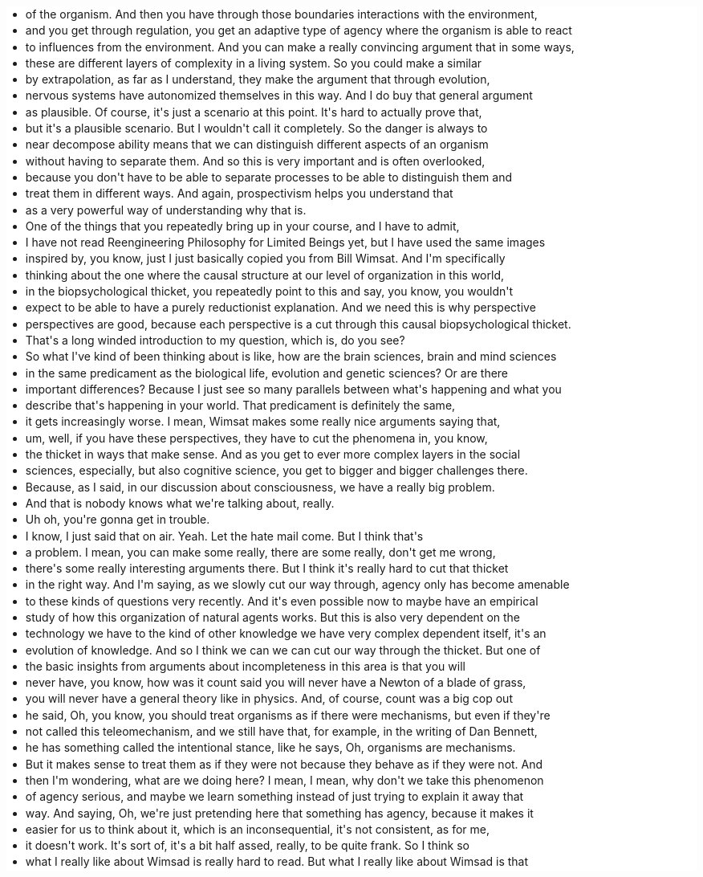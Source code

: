 *  of the organism. And then you have through those boundaries interactions with the environment,
*  and you get through regulation, you get an adaptive type of agency where the organism is able to react
*  to influences from the environment. And you can make a really convincing argument that in some ways,
*  these are different layers of complexity in a living system. So you could make a similar
*  by extrapolation, as far as I understand, they make the argument that through evolution,
*  nervous systems have autonomized themselves in this way. And I do buy that general argument
*  as plausible. Of course, it's just a scenario at this point. It's hard to actually prove that,
*  but it's a plausible scenario. But I wouldn't call it completely. So the danger is always to
*  near decompose ability means that we can distinguish different aspects of an organism
*  without having to separate them. And so this is very important and is often overlooked,
*  because you don't have to be able to separate processes to be able to distinguish them and
*  treat them in different ways. And again, prospectivism helps you understand that
*  as a very powerful way of understanding why that is.
*  One of the things that you repeatedly bring up in your course, and I have to admit,
*  I have not read Reengineering Philosophy for Limited Beings yet, but I have used the same images
*  inspired by, you know, just I just basically copied you from Bill Wimsat. And I'm specifically
*  thinking about the one where the causal structure at our level of organization in this world,
*  in the biopsychological thicket, you repeatedly point to this and say, you know, you wouldn't
*  expect to be able to have a purely reductionist explanation. And we need this is why perspective
*  perspectives are good, because each perspective is a cut through this causal biopsychological thicket.
*  That's a long winded introduction to my question, which is, do you see?
*  So what I've kind of been thinking about is like, how are the brain sciences, brain and mind sciences
*  in the same predicament as the biological life, evolution and genetic sciences? Or are there
*  important differences? Because I just see so many parallels between what's happening and what you
*  describe that's happening in your world. That predicament is definitely the same,
*  it gets increasingly worse. I mean, Wimsat makes some really nice arguments saying that,
*  um, well, if you have these perspectives, they have to cut the phenomena in, you know,
*  the thicket in ways that make sense. And as you get to ever more complex layers in the social
*  sciences, especially, but also cognitive science, you get to bigger and bigger challenges there.
*  Because, as I said, in our discussion about consciousness, we have a really big problem.
*  And that is nobody knows what we're talking about, really.
*  Uh oh, you're gonna get in trouble.
*  I know, I just said that on air. Yeah. Let the hate mail come. But I think that's
*  a problem. I mean, you can make some really, there are some really, don't get me wrong,
*  there's some really interesting arguments there. But I think it's really hard to cut that thicket
*  in the right way. And I'm saying, as we slowly cut our way through, agency only has become amenable
*  to these kinds of questions very recently. And it's even possible now to maybe have an empirical
*  study of how this organization of natural agents works. But this is also very dependent on the
*  technology we have to the kind of other knowledge we have very complex dependent itself, it's an
*  evolution of knowledge. And so I think we can we can cut our way through the thicket. But one of
*  the basic insights from arguments about incompleteness in this area is that you will
*  never have, you know, how was it count said you will never have a Newton of a blade of grass,
*  you will never have a general theory like in physics. And, of course, count was a big cop out
*  he said, Oh, you know, you should treat organisms as if there were mechanisms, but even if they're
*  not called this teleomechanism, and we still have that, for example, in the writing of Dan Bennett,
*  he has something called the intentional stance, like he says, Oh, organisms are mechanisms.
*  But it makes sense to treat them as if they were not because they behave as if they were not. And
*  then I'm wondering, what are we doing here? I mean, I mean, why don't we take this phenomenon
*  of agency serious, and maybe we learn something instead of just trying to explain it away that
*  way. And saying, Oh, we're just pretending here that something has agency, because it makes it
*  easier for us to think about it, which is an inconsequential, it's not consistent, as for me,
*  it doesn't work. It's sort of, it's a bit half assed, really, to be quite frank. So I think so
*  what I really like about Wimsad is really hard to read. But what I really like about Wimsad is that